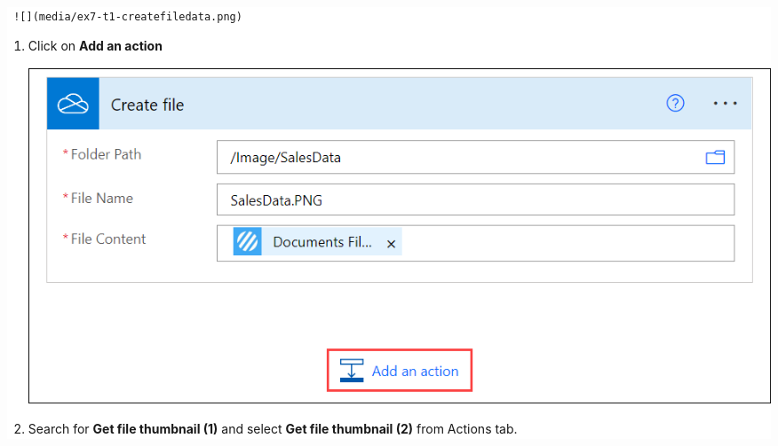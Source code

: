      ![](media/ex7-t1-createfiledata.png)
     
 1. Click on **Add an action**

    ![](media/ex7-t1-addaction2.png)
    
 1. Search for **Get file thumbnail (1)** and select **Get file thumbnail (2)** from Actions tab.
